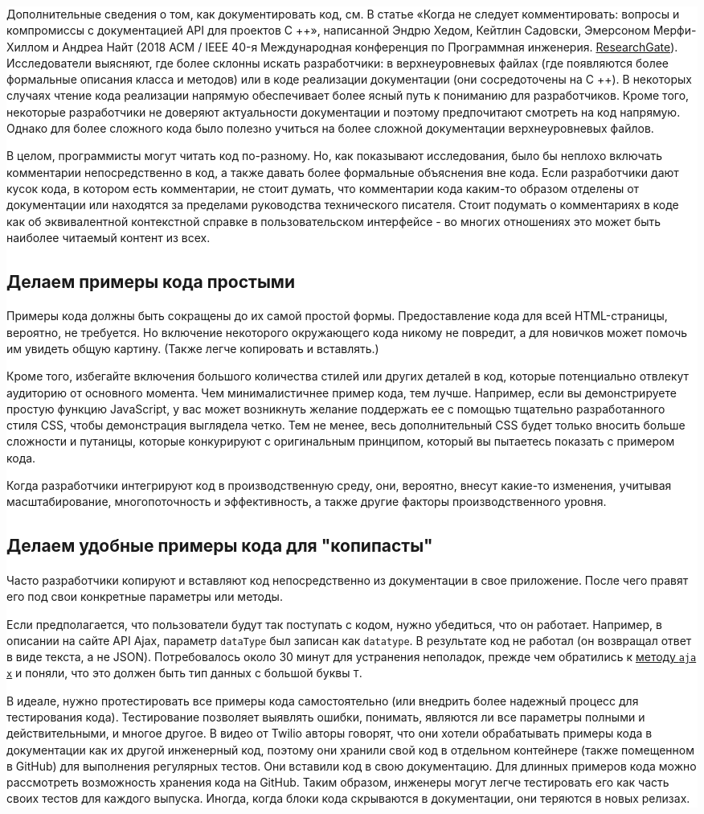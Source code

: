 Дополнительные сведения о том, как документировать код, см. В статье «Когда не следует комментировать: вопросы и компромиссы с документацией API для проектов C ++», написанной Эндрю Хедом, Кейтлин Садовски, Эмерсоном Мерфи-Хиллом и Андреа Найт (2018 ACM / IEEE 40-я Международная конференция по Программная инженерия. [ResearchGate](https://www.researchgate.net/publication/325732077_When_not_to_comment_questions_and_tradeoffs_with_API_documentation_for_C_projects)). Исследователи выясняют, где более склонны искать разработчики: в верхнеуровневых файлах (где появляются более формальные описания класса и методов) или в коде реализации документации (они сосредоточены на C ++). В некоторых случаях чтение кода реализации напрямую обеспечивает более ясный путь к пониманию для разработчиков. Кроме того, некоторые разработчики не доверяют актуальности документации и поэтому предпочитают смотреть на код напрямую. Однако для более сложного кода было полезно учиться на более сложной документации верхнеуровневых файлов.

В целом, программисты могут читать код по-разному. Но, как показывают исследования, было бы неплохо включать комментарии непосредственно в код, а также давать более формальные объяснения вне кода. Если разработчики дают кусок кода, в котором есть комментарии, не стоит думать, что комментарии кода каким-то образом отделены от документации или находятся за пределами руководства технического писателя. Стоит подумать о комментариях в коде как об эквивалентной контекстной справке в пользовательском интерфейсе - во многих отношениях это может быть наиболее читаемый контент из всех.

<a name="simple"></a>
## Делаем примеры кода простыми

Примеры кода должны быть сокращены до их самой простой формы. Предоставление кода для всей HTML-страницы, вероятно, не требуется. Но включение некоторого окружающего кода никому не повредит, а для новичков может помочь им увидеть общую картину. (Также легче копировать и вставлять.)

Кроме того, избегайте включения большого количества стилей или других деталей в код, которые потенциально отвлекут аудиторию от основного момента. Чем минималистичнее пример кода, тем лучше. Например, если вы демонстрируете простую функцию JavaScript, у вас может возникнуть желание поддержать ее с помощью тщательно разработанного стиля CSS, чтобы демонстрация выглядела четко. Тем не менее, весь дополнительный CSS будет только вносить больше сложности и путаницы, которые конкурируют с оригинальным принципом, который вы пытаетесь показать с примером кода.

Когда разработчики интегрируют код в производственную среду, они, вероятно, внесут какие-то изменения, учитывая масштабирование, многопоточность и эффективность, а также другие факторы производственного уровня.

<a name="copypaste"></a>
## Делаем удобные примеры кода для "копипасты"

Часто разработчики копируют и вставляют код непосредственно из документации в свое приложение. После чего правят его под свои конкретные параметры или методы.

Если предполагается, что пользователи будут так поступать с кодом, нужно убедиться, что он работает. Например, в описании на сайте API Ajax, параметр `dataType` был записан как `datatype`. В результате код не работал (он возвращал ответ в виде текста, а не JSON). Потребовалось около 30 минут для устранения неполадок, прежде чем обратились к [методу `ajax`](http://api.jquery.com/jquery.ajax/) и поняли, что это должен быть тип данных с большой буквы `T`.

В идеале, нужно протестировать все примеры кода самостоятельно (или внедрить более надежный процесс для тестирования кода). Тестирование позволяет выявлять ошибки, понимать, являются ли все параметры полными и действительными, и многое другое. В видео от Twilio авторы говорят, что они хотели обрабатывать примеры кода в документации как их другой инженерный код, поэтому они хранили свой код в отдельном контейнере (также помещенном в GitHub) для выполнения регулярных тестов. Они вставили код в свою документацию. Для длинных примеров кода можно рассмотреть возможность хранения кода на GitHub. Таким образом, инженеры могут легче тестировать его как часть своих тестов для каждого выпуска. Иногда, когда блоки кода скрываются в документации, они теряются в новых релизах.
